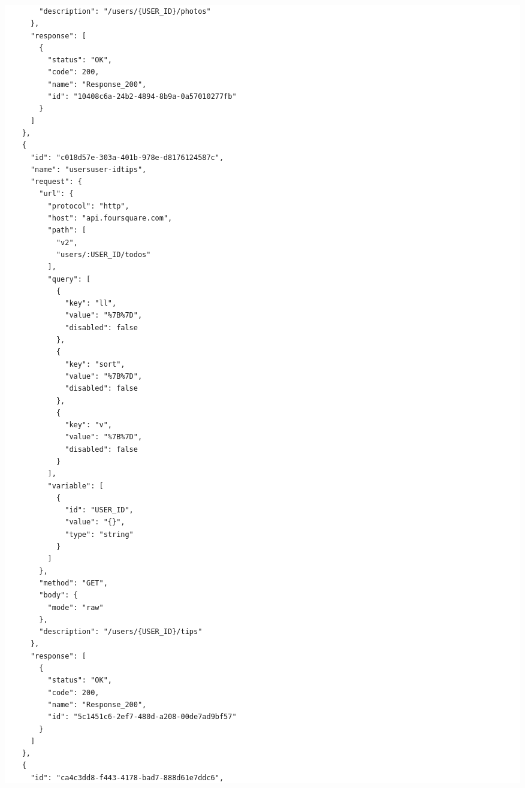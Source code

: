             "description": "/users/{USER_ID}/photos"
          },
          "response": [
            {
              "status": "OK",
              "code": 200,
              "name": "Response_200",
              "id": "10408c6a-24b2-4894-8b9a-0a57010277fb"
            }
          ]
        },
        {
          "id": "c018d57e-303a-401b-978e-d8176124587c",
          "name": "usersuser-idtips",
          "request": {
            "url": {
              "protocol": "http",
              "host": "api.foursquare.com",
              "path": [
                "v2",
                "users/:USER_ID/todos"
              ],
              "query": [
                {
                  "key": "ll",
                  "value": "%7B%7D",
                  "disabled": false
                },
                {
                  "key": "sort",
                  "value": "%7B%7D",
                  "disabled": false
                },
                {
                  "key": "v",
                  "value": "%7B%7D",
                  "disabled": false
                }
              ],
              "variable": [
                {
                  "id": "USER_ID",
                  "value": "{}",
                  "type": "string"
                }
              ]
            },
            "method": "GET",
            "body": {
              "mode": "raw"
            },
            "description": "/users/{USER_ID}/tips"
          },
          "response": [
            {
              "status": "OK",
              "code": 200,
              "name": "Response_200",
              "id": "5c1451c6-2ef7-480d-a208-00de7ad9bf57"
            }
          ]
        },
        {
          "id": "ca4c3dd8-f443-4178-bad7-888d61e7ddc6",